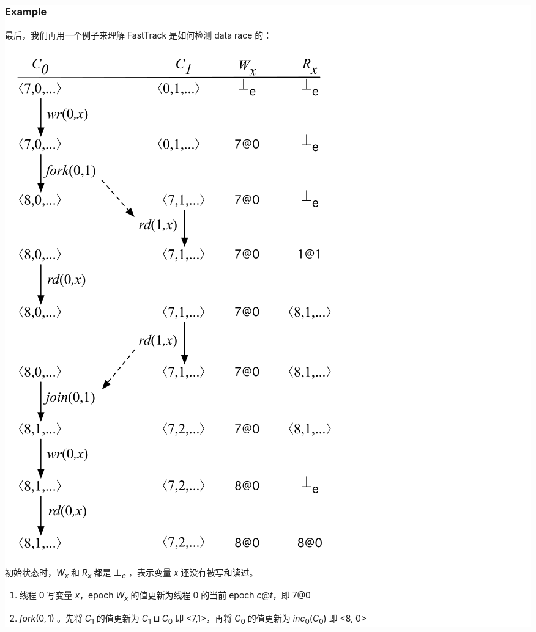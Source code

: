 ### Example

最后，我们再用一个例子来理解 FastTrack 是如何检测 data race 的：

![](/blog/fasttrack_pldi09/Figure-5.png)

初始状态时，$W_x$ 和 $R_x$ 都是 $\bot_e$ ，表示变量 $x$ 还没有被写和读过。

1. 线程 0 写变量 $x$，epoch $W_x$ 的值更新为线程 0 的当前 epoch $c@t$，即 $7@0$

2. $fork(0, 1)$ 。先将 $C_1$ 的值更新为 $C_1 \sqcup C_0$ 即 <7,1>，再将 $C_0$ 的值更新为 $inc_0(C_0)$ 即 <8, 0>

